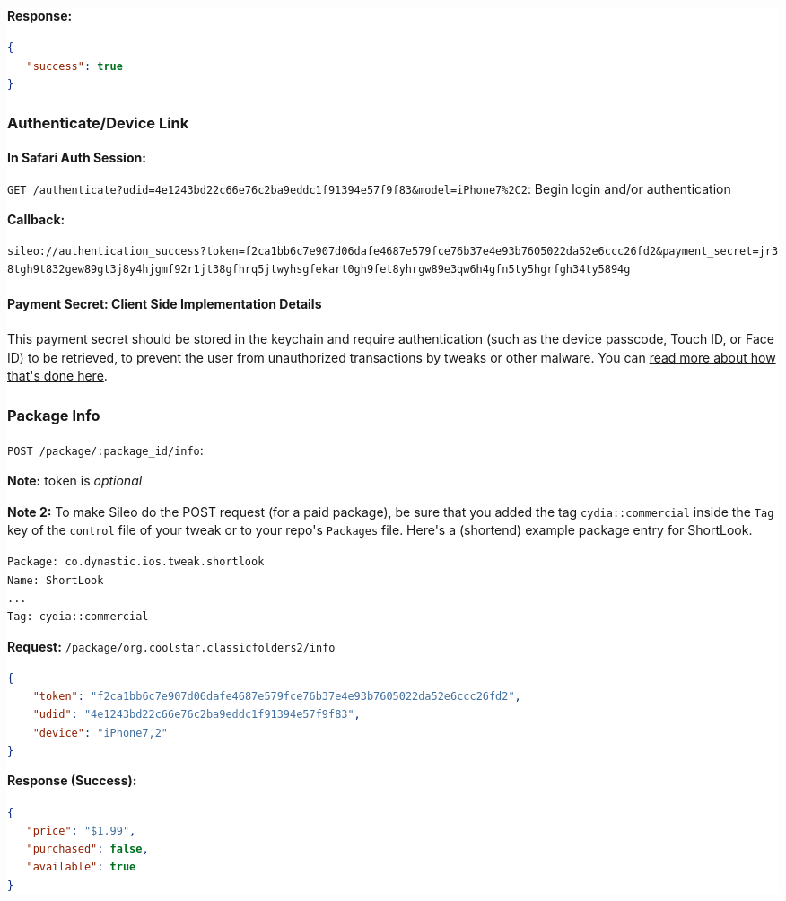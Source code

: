 **Response:**

```json
{
   "success": true
}
```

### Authenticate/Device Link
**In Safari Auth Session:**

`GET /authenticate?udid=4e1243bd22c66e76c2ba9eddc1f91394e57f9f83&model=iPhone7%2C2`: Begin login and/or authentication

**Callback:**

`sileo://authentication_success?token=f2ca1bb6c7e907d06dafe4687e579fce76b37e4e93b7605022da52e6ccc26fd2&payment_secret=jr38tgh9t832gew89gt3j8y4hjgmf92r1jt38gfhrq5jtwyhsgfekart0gh9fet8yhrgw89e3qw6h4gfn5ty5hgrfgh34ty5894g`

#### Payment Secret: Client Side Implementation Details

This payment secret should be stored in the keychain and require authentication (such as the device passcode, Touch ID, or Face ID) to be retrieved, to prevent the user from unauthorized transactions by tweaks or other malware. You can [read more about how that's done here](https://developer.apple.com/documentation/localauthentication/accessing_keychain_items_with_face_id_or_touch_id?language=objc).

### Package Info

`POST /package/:package_id/info`: 

**Note:** token is _optional_

**Note 2:** To make Sileo do the POST request (for a paid package), be sure that you added the tag `cydia::commercial` inside the `Tag` key of the `control` file of your tweak or to your repo's `Packages` file. Here's a (shortend) example package entry for ShortLook.

```
Package: co.dynastic.ios.tweak.shortlook
Name: ShortLook
...
Tag: cydia::commercial
```

**Request:**
`/package/org.coolstar.classicfolders2/info`
```json
{
    "token": "f2ca1bb6c7e907d06dafe4687e579fce76b37e4e93b7605022da52e6ccc26fd2",
    "udid": "4e1243bd22c66e76c2ba9eddc1f91394e57f9f83",
    "device": "iPhone7,2"
}
```

**Response (Success):**
```json
{
   "price": "$1.99",
   "purchased": false,
   "available": true
}
```
